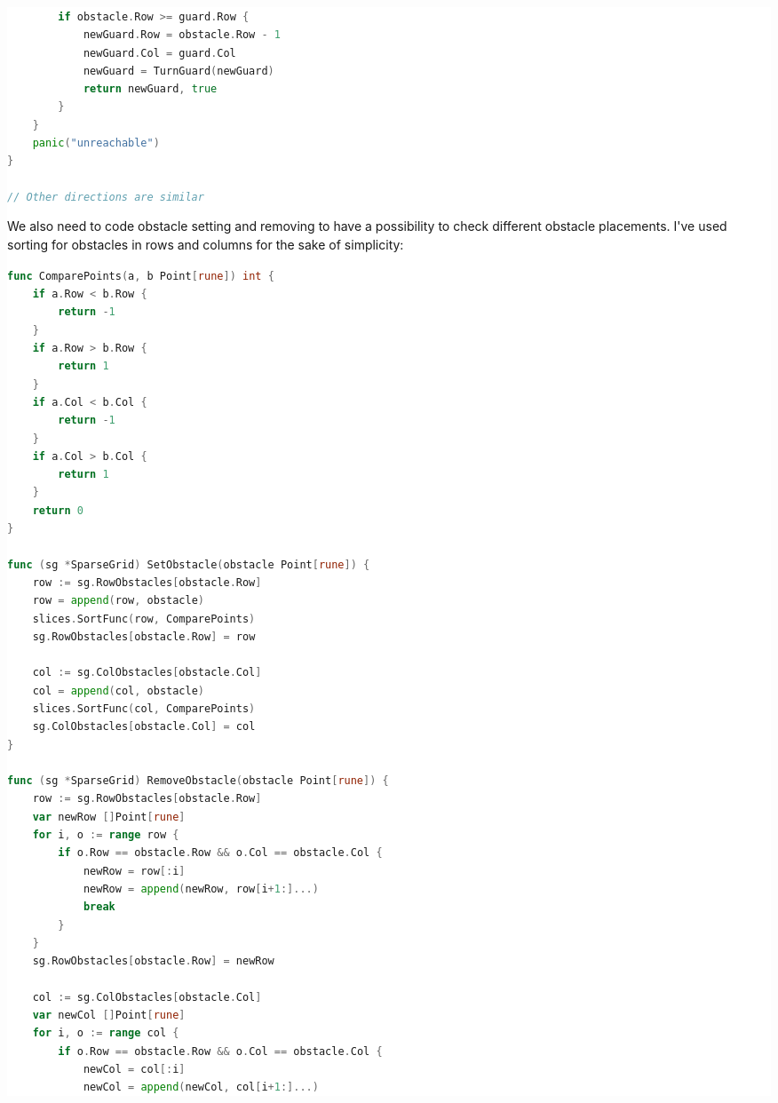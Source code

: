 ```go
		if obstacle.Row >= guard.Row {
			newGuard.Row = obstacle.Row - 1
			newGuard.Col = guard.Col
			newGuard = TurnGuard(newGuard)
			return newGuard, true
		}
	}
	panic("unreachable")
}

// Other directions are similar
```

We also need to code obstacle setting and removing to have a possibility to check
different obstacle placements. I've used sorting for obstacles in rows and columns
for the sake of simplicity:

```go
func ComparePoints(a, b Point[rune]) int {
	if a.Row < b.Row {
		return -1
	}
	if a.Row > b.Row {
		return 1
	}
	if a.Col < b.Col {
		return -1
	}
	if a.Col > b.Col {
		return 1
	}
	return 0
}

func (sg *SparseGrid) SetObstacle(obstacle Point[rune]) {
	row := sg.RowObstacles[obstacle.Row]
	row = append(row, obstacle)
	slices.SortFunc(row, ComparePoints)
	sg.RowObstacles[obstacle.Row] = row

	col := sg.ColObstacles[obstacle.Col]
	col = append(col, obstacle)
	slices.SortFunc(col, ComparePoints)
	sg.ColObstacles[obstacle.Col] = col
}

func (sg *SparseGrid) RemoveObstacle(obstacle Point[rune]) {
	row := sg.RowObstacles[obstacle.Row]
	var newRow []Point[rune]
	for i, o := range row {
		if o.Row == obstacle.Row && o.Col == obstacle.Col {
			newRow = row[:i]
			newRow = append(newRow, row[i+1:]...)
			break
		}
	}
	sg.RowObstacles[obstacle.Row] = newRow

	col := sg.ColObstacles[obstacle.Col]
	var newCol []Point[rune]
	for i, o := range col {
		if o.Row == obstacle.Row && o.Col == obstacle.Col {
			newCol = col[:i]
			newCol = append(newCol, col[i+1:]...)
```